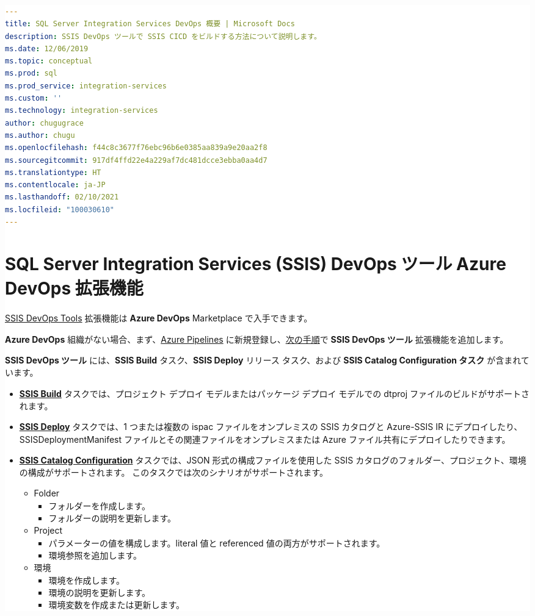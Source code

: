 ```yaml
---
title: SQL Server Integration Services DevOps 概要 | Microsoft Docs
description: SSIS DevOps ツールで SSIS CICD をビルドする方法について説明します。
ms.date: 12/06/2019
ms.topic: conceptual
ms.prod: sql
ms.prod_service: integration-services
ms.custom: ''
ms.technology: integration-services
author: chugugrace
ms.author: chugu
ms.openlocfilehash: f44c8c3677f76ebc96b6e0385aa839a9e20aa2f8
ms.sourcegitcommit: 917df4ffd22e4a229af7dc481dcce3ebba0aa4d7
ms.translationtype: HT
ms.contentlocale: ja-JP
ms.lasthandoff: 02/10/2021
ms.locfileid: "100030610"
---
```

# <a name="sql-server-integration-services-ssis-devops-tools-azure-devops-extension"></a>SQL Server Integration Services (SSIS) DevOps ツール Azure DevOps 拡張機能

[SSIS DevOps Tools](https://marketplace.visualstudio.com/items?itemName=SSIS.ssis-devops-tools) 拡張機能は **Azure DevOps** Marketplace で入手できます。

**Azure DevOps** 組織がない場合、まず、[Azure Pipelines](/azure/devops/pipelines/get-started/pipelines-sign-up?view=azure-devops&preserve-view=true) に新規登録し、[次の手順](/azure/devops/marketplace/overview?tabs=browser&view=azure-devops&preserve-view=true#add-an-extension)で **SSIS DevOps ツール** 拡張機能を追加します。

**SSIS DevOps ツール** には、**SSIS Build** タスク、**SSIS Deploy** リリース タスク、および **SSIS Catalog Configuration タスク** が含まれています。

- **[SSIS Build](#ssis-build-task)** タスクでは、プロジェクト デプロイ モデルまたはパッケージ デプロイ モデルでの dtproj ファイルのビルドがサポートされます。

- **[SSIS Deploy](#ssis-deploy-task)** タスクでは、1 つまたは複数の ispac ファイルをオンプレミスの SSIS カタログと Azure-SSIS IR にデプロイしたり、SSISDeploymentManifest ファイルとその関連ファイルをオンプレミスまたは Azure ファイル共有にデプロイしたりできます。

- **[SSIS Catalog Configuration](#ssis-catalog-configuration-task)** タスクでは、JSON 形式の構成ファイルを使用した SSIS カタログのフォルダー、プロジェクト、環境の構成がサポートされます。 このタスクでは次のシナリオがサポートされます。
    - Folder
        - フォルダーを作成します。
        - フォルダーの説明を更新します。
    - Project
        - パラメーターの値を構成します。literal 値と referenced 値の両方がサポートされます。
        - 環境参照を追加します。
    - 環境
        - 環境を作成します。
        - 環境の説明を更新します。
        - 環境変数を作成または更新します。
